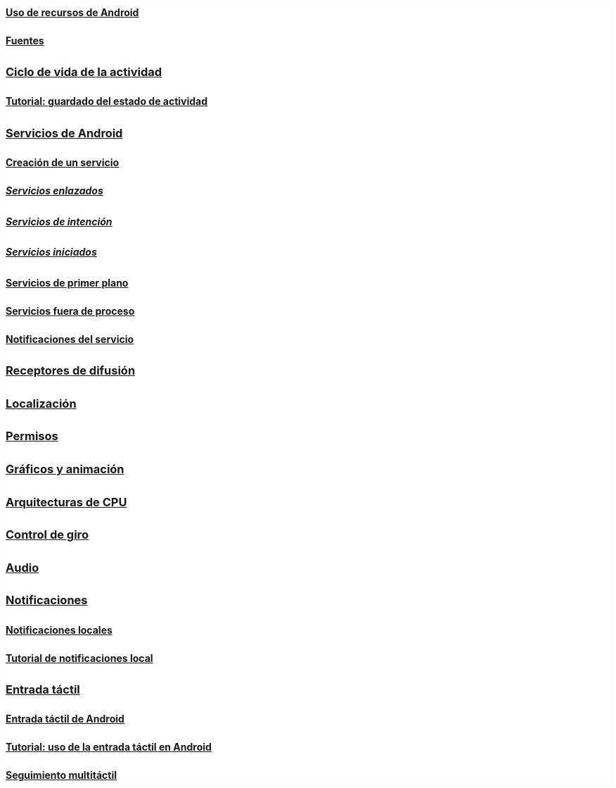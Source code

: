 #### [Uso de recursos de Android](app-fundamentals/resources-in-android/android-assets.md)
#### [Fuentes](app-fundamentals/resources-in-android/fonts.md)
### [Ciclo de vida de la actividad](app-fundamentals/activity-lifecycle/index.md)
#### [Tutorial: guardado del estado de actividad](app-fundamentals/activity-lifecycle/saving-state.md)
### [Servicios de Android](app-fundamentals/services/index.md)
#### [Creación de un servicio](app-fundamentals/services/creating-a-service/index.md)
##### [Servicios enlazados](app-fundamentals/services/creating-a-service/bound-services.md)
##### [Servicios de intención](app-fundamentals/services/creating-a-service/intent-services.md)
##### [Servicios iniciados](app-fundamentals/services/creating-a-service/started-services.md)
#### [Servicios de primer plano](app-fundamentals/services/foreground-services.md)
#### [Servicios fuera de proceso](app-fundamentals/services/out-of-process-services.md)
#### [Notificaciones del servicio](app-fundamentals/services/service-notifications.md)
### [Receptores de difusión](app-fundamentals/broadcast-receivers.md)
### [Localización](app-fundamentals/localization.md)
### [Permisos](app-fundamentals/permissions.md)
### [Gráficos y animación](app-fundamentals/graphics-and-animation.md)
### [Arquitecturas de CPU](app-fundamentals/cpu-architectures.md)
### [Control de giro](app-fundamentals/handling-rotation.md)
### [Audio](app-fundamentals/android-audio.md)
### [Notificaciones](app-fundamentals/notifications/index.md)
#### [Notificaciones locales](app-fundamentals/notifications/local-notifications.md)
#### [Tutorial de notificaciones local](app-fundamentals/notifications/local-notifications-walkthrough.md)
### [Entrada táctil](app-fundamentals/touch/index.md)
#### [Entrada táctil de Android](app-fundamentals/touch/touch-in-android.md)
#### [Tutorial: uso de la entrada táctil en Android](app-fundamentals/touch/android-touch-walkthrough.md)
#### [Seguimiento multitáctil](app-fundamentals/touch/touch-tracking.md)